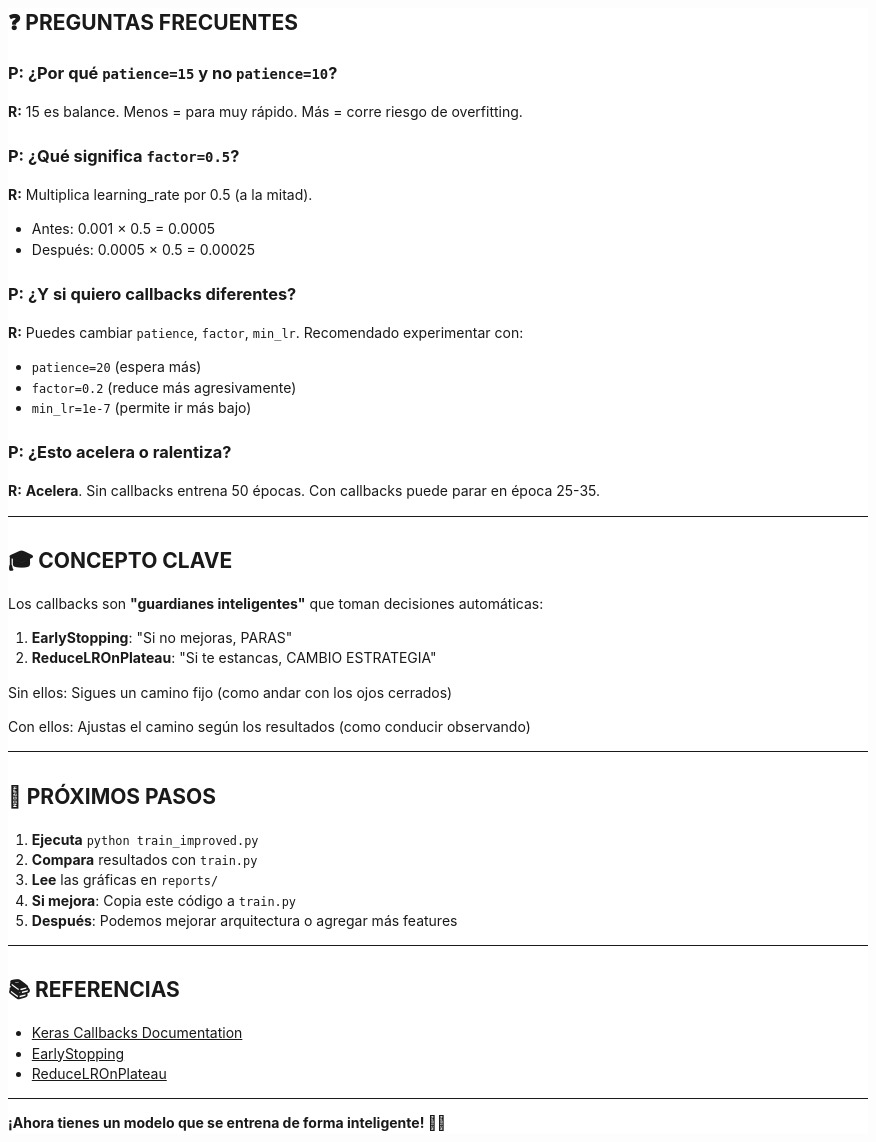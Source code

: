 
## ❓ PREGUNTAS FRECUENTES

### P: ¿Por qué `patience=15` y no `patience=10`?
**R:** 15 es balance. Menos = para muy rápido. Más = corre riesgo de overfitting.

### P: ¿Qué significa `factor=0.5`?
**R:** Multiplica learning_rate por 0.5 (a la mitad).
- Antes: 0.001 × 0.5 = 0.0005
- Después: 0.0005 × 0.5 = 0.00025

### P: ¿Y si quiero callbacks diferentes?
**R:** Puedes cambiar `patience`, `factor`, `min_lr`. Recomendado experimentar con:
- `patience=20` (espera más)
- `factor=0.2` (reduce más agresivamente)
- `min_lr=1e-7` (permite ir más bajo)

### P: ¿Esto acelera o ralentiza?
**R:** **Acelera**. Sin callbacks entrena 50 épocas. Con callbacks puede parar en época 25-35.

---

## 🎓 CONCEPTO CLAVE

Los callbacks son **"guardianes inteligentes"** que toman decisiones automáticas:

1. **EarlyStopping**: "Si no mejoras, PARAS"
2. **ReduceLROnPlateau**: "Si te estancas, CAMBIO ESTRATEGIA"

Sin ellos: Sigues un camino fijo (como andar con los ojos cerrados)

Con ellos: Ajustas el camino según los resultados (como conducir observando)

---

## 🔗 PRÓXIMOS PASOS

1. **Ejecuta** `python train_improved.py`
2. **Compara** resultados con `train.py`
3. **Lee** las gráficas en `reports/`
4. **Si mejora**: Copia este código a `train.py`
5. **Después**: Podemos mejorar arquitectura o agregar más features

---

## 📚 REFERENCIAS

- [Keras Callbacks Documentation](https://keras.io/api/callbacks/)
- [EarlyStopping](https://keras.io/api/callbacks/early_stopping/)
- [ReduceLROnPlateau](https://keras.io/api/callbacks/reduce_lr_on_plateau/)

---

**¡Ahora tienes un modelo que se entrena de forma inteligente! 🧠✨**
